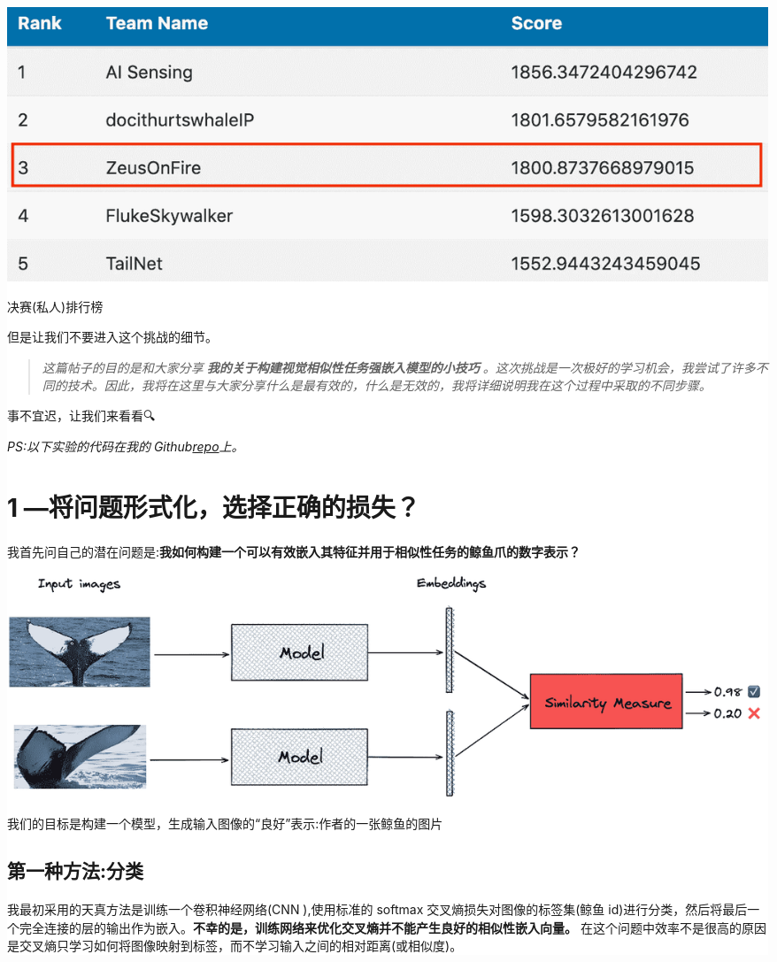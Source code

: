 ![](img/34fe0f88e7d5003754d7d49d1b76c89e.png)

决赛(私人)排行榜

但是让我们不要进入这个挑战的细节。

> *这篇帖子的目的是和大家分享* ***我的关于构建视觉相似性任务强嵌入模型的小技巧*** *。这次挑战是一次极好的学习机会，我尝试了许多不同的技术。因此，我将在这里与大家分享什么是最有效的，什么是无效的，我将详细说明我在这个过程中采取的不同步骤。*

事不宜迟，让我们来看看🔍

*PS:以下实验的代码在我的 Github*[*repo*](https://github.com/ahmedbesbes/whales-classification)*上。*

# 1 —将问题形式化，选择正确的损失？

我首先问自己的潜在问题是:**我如何构建一个可以有效嵌入其特征并用于相似性任务的鲸鱼爪的数字表示？**

![](img/f0dadadeb915b3066f42ad940502e9ea.png)

我们的目标是构建一个模型，生成输入图像的“良好”表示:作者的一张鲸鱼的图片

## 第一种方法:分类

我最初采用的天真方法是训练一个卷积神经网络(CNN ),使用标准的 softmax 交叉熵损失对图像的标签集(鲸鱼 id)进行分类，然后将最后一个完全连接的层的输出作为嵌入。**不幸的是，训练网络来优化交叉熵并不能产生良好的相似性嵌入向量。** 在这个问题中效率不是很高的原因是交叉熵只学习如何将图像映射到标签，而不学习输入之间的相对距离(或相似度)。
